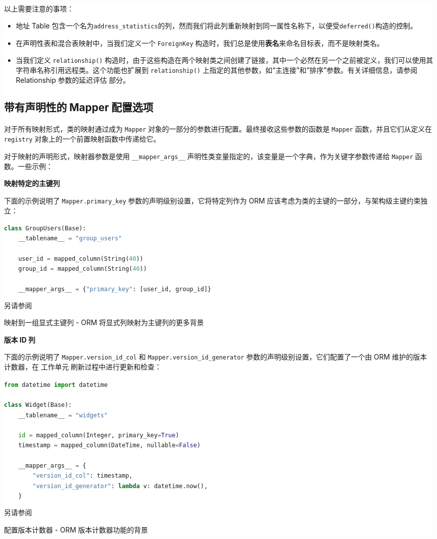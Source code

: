 以上需要注意的事项：

+   地址 Table 包含一个名为`address_statistics`的列，然而我们将此列重新映射到同一属性名称下，以便受`deferred()`构造的控制。

+   在声明性表和混合表映射中，当我们定义一个 `ForeignKey` 构造时，我们总是使用**表名**来命名目标表，而不是映射类名。

+   当我们定义 `relationship()` 构造时，由于这些构造在两个映射类之间创建了链接，其中一个必然在另一个之前被定义，我们可以使用其字符串名称引用远程类。这个功能也扩展到 `relationship()` 上指定的其他参数，如“主连接”和“排序”参数。有关详细信息，请参阅 Relationship 参数的延迟评估 部分。

## 带有声明性的 Mapper 配置选项

对于所有映射形式，类的映射通过成为 `Mapper` 对象的一部分的参数进行配置。最终接收这些参数的函数是 `Mapper` 函数，并且它们从定义在 `registry` 对象上的一个前置映射函数中传递给它。

对于映射的声明形式，映射器参数是使用 `__mapper_args__` 声明性类变量指定的，该变量是一个字典，作为关键字参数传递给 `Mapper` 函数。一些示例：

**映射特定的主键列**

下面的示例说明了 `Mapper.primary_key` 参数的声明级别设置，它将特定列作为 ORM 应该考虑为类的主键的一部分，与架构级主键约束独立：

```py
class GroupUsers(Base):
    __tablename__ = "group_users"

    user_id = mapped_column(String(40))
    group_id = mapped_column(String(40))

    __mapper_args__ = {"primary_key": [user_id, group_id]}
```

另请参阅

映射到一组显式主键列 - ORM 将显式列映射为主键列的更多背景

**版本 ID 列**

下面的示例说明了 `Mapper.version_id_col` 和 `Mapper.version_id_generator` 参数的声明级别设置，它们配置了一个由 ORM 维护的版本计数器，在 工作单元 刷新过程中进行更新和检查：

```py
from datetime import datetime

class Widget(Base):
    __tablename__ = "widgets"

    id = mapped_column(Integer, primary_key=True)
    timestamp = mapped_column(DateTime, nullable=False)

    __mapper_args__ = {
        "version_id_col": timestamp,
        "version_id_generator": lambda v: datetime.now(),
    }
```

另请参阅

配置版本计数器 - ORM 版本计数器功能的背景
